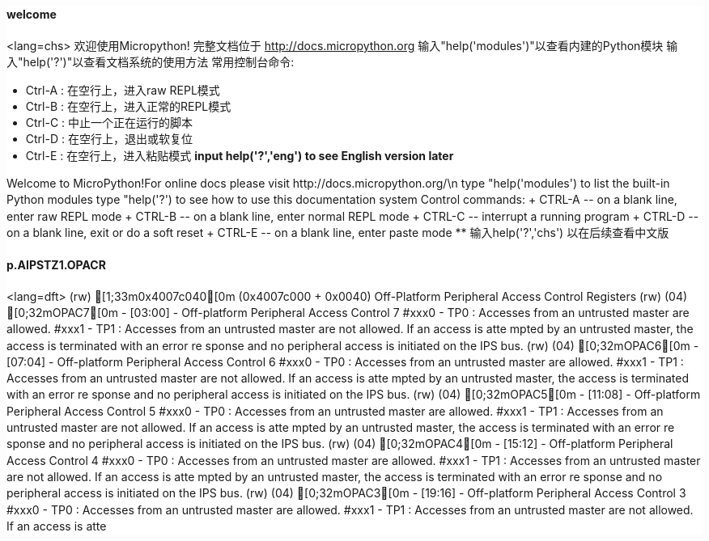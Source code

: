 #### welcome
<lang=chs>
欢迎使用Micropython! 完整文档位于 http://docs.micropython.org
输入"help('modules')"以查看内建的Python模块
输入"help('?')"以查看文档系统的使用方法
常用控制台命令:
+ Ctrl-A : 在空行上，进入raw REPL模式
+ Ctrl-B : 在空行上，进入正常的REPL模式
+ Ctrl-C : 中止一个正在运行的脚本
+ Ctrl-D : 在空行上，退出或软复位
+ Ctrl-E : 在空行上，进入粘贴模式
**input help('?','eng') to see English version later**
</lang>
<lang=dft>
Welcome to MicroPython!For online docs please visit http://docs.micropython.org/\n
type "help('modules') to list the built-in Python modules
type "help('?') to see how to use this documentation system 
Control commands:
+ CTRL-A        -- on a blank line, enter raw REPL mode
+ CTRL-B        -- on a blank line, enter normal REPL mode
+ CTRL-C        -- interrupt a running program
+ CTRL-D        -- on a blank line, exit or do a soft reset
+ CTRL-E        -- on a blank line, enter paste mode
** 输入help('?','chs') 以在后续查看中文版
</lang>

#### p.AIPSTZ1.OPACR
<lang=dft>
 (rw)  [1;33m0x4007c040[0m (0x4007c000 + 0x0040)
Off-Platform Peripheral Access Control Registers
 (rw) (04)  [0;32mOPAC7[0m  - [03:00] -  Off-platform Peripheral Access Control 7
      #xxx0 - TP0 :
         Accesses from an untrusted master are allowed.
      #xxx1 - TP1 :
         Accesses from an untrusted master are not allowed. If an access is atte
         mpted by an untrusted master, the access is terminated with an error re
         sponse and no peripheral access is initiated on the IPS bus.
 (rw) (04)  [0;32mOPAC6[0m  - [07:04] -  Off-platform Peripheral Access Control 6
      #xxx0 - TP0 :
         Accesses from an untrusted master are allowed.
      #xxx1 - TP1 :
         Accesses from an untrusted master are not allowed. If an access is atte
         mpted by an untrusted master, the access is terminated with an error re
         sponse and no peripheral access is initiated on the IPS bus.
 (rw) (04)  [0;32mOPAC5[0m  - [11:08] -  Off-platform Peripheral Access Control 5
      #xxx0 - TP0 :
         Accesses from an untrusted master are allowed.
      #xxx1 - TP1 :
         Accesses from an untrusted master are not allowed. If an access is atte
         mpted by an untrusted master, the access is terminated with an error re
         sponse and no peripheral access is initiated on the IPS bus.
 (rw) (04)  [0;32mOPAC4[0m  - [15:12] -  Off-platform Peripheral Access Control 4
      #xxx0 - TP0 :
         Accesses from an untrusted master are allowed.
      #xxx1 - TP1 :
         Accesses from an untrusted master are not allowed. If an access is atte
         mpted by an untrusted master, the access is terminated with an error re
         sponse and no peripheral access is initiated on the IPS bus.
 (rw) (04)  [0;32mOPAC3[0m  - [19:16] -  Off-platform Peripheral Access Control 3
      #xxx0 - TP0 :
         Accesses from an untrusted master are allowed.
      #xxx1 - TP1 :
         Accesses from an untrusted master are not allowed. If an access is atte